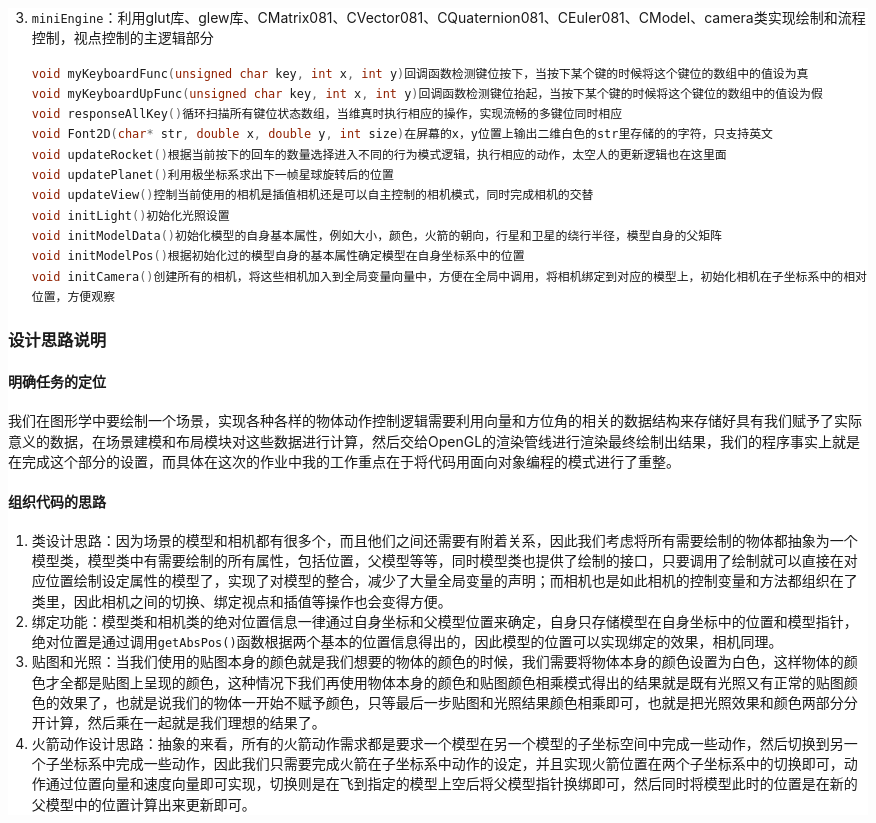3. `miniEngine`：利用glut库、glew库、CMatrix081、CVector081、CQuaternion081、CEuler081、CModel、camera类实现绘制和流程控制，视点控制的主逻辑部分

   ```C++
   void myKeyboardFunc(unsigned char key, int x, int y)回调函数检测键位按下，当按下某个键的时候将这个键位的数组中的值设为真
   void myKeyboardUpFunc(unsigned char key, int x, int y)回调函数检测键位抬起，当按下某个键的时候将这个键位的数组中的值设为假
   void responseAllKey()循环扫描所有键位状态数组，当维真时执行相应的操作，实现流畅的多键位同时相应
   void Font2D(char* str, double x, double y, int size)在屏幕的x，y位置上输出二维白色的str里存储的的字符，只支持英文
   void updateRocket()根据当前按下的回车的数量选择进入不同的行为模式逻辑，执行相应的动作，太空人的更新逻辑也在这里面
   void updatePlanet()利用极坐标系求出下一帧星球旋转后的位置
   void updateView()控制当前使用的相机是插值相机还是可以自主控制的相机模式，同时完成相机的交替
   void initLight()初始化光照设置
   void initModelData()初始化模型的自身基本属性，例如大小，颜色，火箭的朝向，行星和卫星的绕行半径，模型自身的父矩阵
   void initModelPos()根据初始化过的模型自身的基本属性确定模型在自身坐标系中的位置
   void initCamera()创建所有的相机，将这些相机加入到全局变量向量中，方便在全局中调用，将相机绑定到对应的模型上，初始化相机在子坐标系中的相对位置，方便观察
   ```

### 设计思路说明

#### 明确任务的定位

我们在图形学中要绘制一个场景，实现各种各样的物体动作控制逻辑需要利用向量和方位角的相关的数据结构来存储好具有我们赋予了实际意义的数据，在场景建模和布局模块对这些数据进行计算，然后交给OpenGL的渲染管线进行渲染最终绘制出结果，我们的程序事实上就是在完成这个部分的设置，而具体在这次的作业中我的工作重点在于将代码用面向对象编程的模式进行了重整。

#### 组织代码的思路

1. 类设计思路：因为场景的模型和相机都有很多个，而且他们之间还需要有附着关系，因此我们考虑将所有需要绘制的物体都抽象为一个模型类，模型类中有需要绘制的所有属性，包括位置，父模型等等，同时模型类也提供了绘制的接口，只要调用了绘制就可以直接在对应位置绘制设定属性的模型了，实现了对模型的整合，减少了大量全局变量的声明；而相机也是如此相机的控制变量和方法都组织在了类里，因此相机之间的切换、绑定视点和插值等操作也会变得方便。
2. 绑定功能：模型类和相机类的绝对位置信息一律通过自身坐标和父模型位置来确定，自身只存储模型在自身坐标中的位置和模型指针，绝对位置是通过调用`getAbsPos()`函数根据两个基本的位置信息得出的，因此模型的位置可以实现绑定的效果，相机同理。
3. 贴图和光照：当我们使用的贴图本身的颜色就是我们想要的物体的颜色的时候，我们需要将物体本身的颜色设置为白色，这样物体的颜色才全都是贴图上呈现的颜色，这种情况下我们再使用物体本身的颜色和贴图颜色相乘模式得出的结果就是既有光照又有正常的贴图颜色的效果了，也就是说我们的物体一开始不赋予颜色，只等最后一步贴图和光照结果颜色相乘即可，也就是把光照效果和颜色两部分分开计算，然后乘在一起就是我们理想的结果了。
4. 火箭动作设计思路：抽象的来看，所有的火箭动作需求都是要求一个模型在另一个模型的子坐标空间中完成一些动作，然后切换到另一个子坐标系中完成一些动作，因此我们只需要完成火箭在子坐标系中动作的设定，并且实现火箭位置在两个子坐标系中的切换即可，动作通过位置向量和速度向量即可实现，切换则是在飞到指定的模型上空后将父模型指针换绑即可，然后同时将模型此时的位置是在新的父模型中的位置计算出来更新即可。

